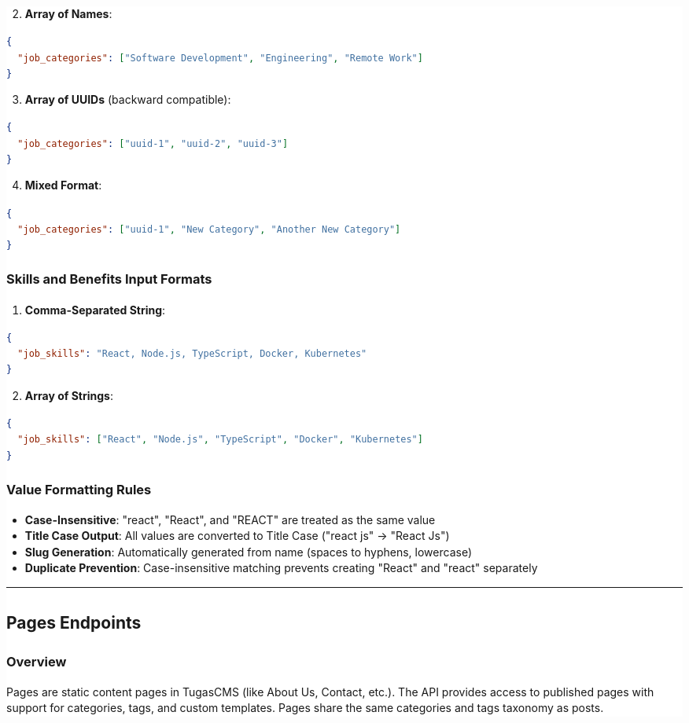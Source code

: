 2. **Array of Names**:
```json
{
  "job_categories": ["Software Development", "Engineering", "Remote Work"]
}
```

3. **Array of UUIDs** (backward compatible):
```json
{
  "job_categories": ["uuid-1", "uuid-2", "uuid-3"]
}
```

4. **Mixed Format**:
```json
{
  "job_categories": ["uuid-1", "New Category", "Another New Category"]
}
```

### Skills and Benefits Input Formats

1. **Comma-Separated String**:
```json
{
  "job_skills": "React, Node.js, TypeScript, Docker, Kubernetes"
}
```

2. **Array of Strings**:
```json
{
  "job_skills": ["React", "Node.js", "TypeScript", "Docker", "Kubernetes"]
}
```

### Value Formatting Rules

- **Case-Insensitive**: "react", "React", and "REACT" are treated as the same value
- **Title Case Output**: All values are converted to Title Case ("react js" → "React Js")
- **Slug Generation**: Automatically generated from name (spaces to hyphens, lowercase)
- **Duplicate Prevention**: Case-insensitive matching prevents creating "React" and "react" separately

---

## Pages Endpoints

### Overview

Pages are static content pages in TugasCMS (like About Us, Contact, etc.). The API provides access to published pages with support for categories, tags, and custom templates. Pages share the same categories and tags taxonomy as posts.
